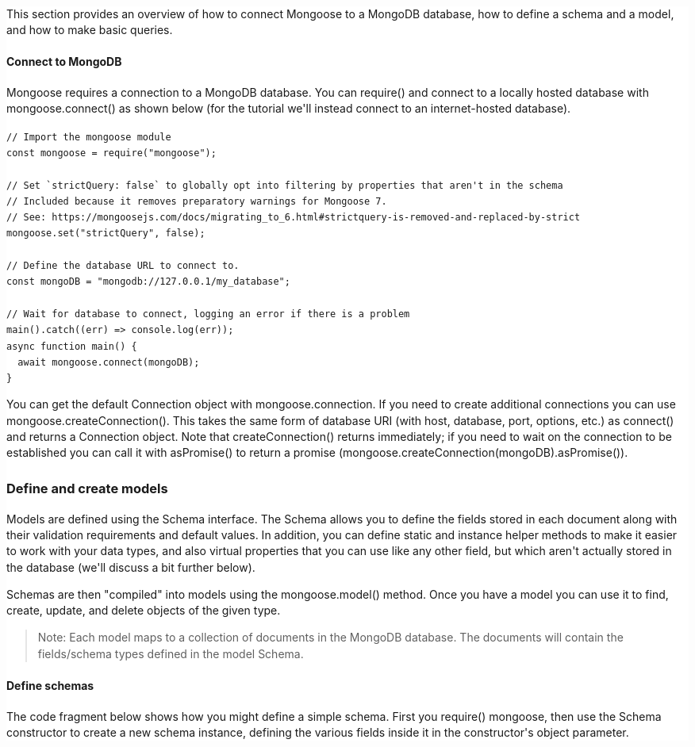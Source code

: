 This section provides an overview of how to connect Mongoose to a MongoDB database, how to define a schema and a model, and how to make basic queries.

#### Connect to MongoDB

Mongoose requires a connection to a MongoDB database. You can require() and connect to a locally hosted database with mongoose.connect() as shown below (for the tutorial we'll instead connect to an internet-hosted database).

```
// Import the mongoose module
const mongoose = require("mongoose");

// Set `strictQuery: false` to globally opt into filtering by properties that aren't in the schema
// Included because it removes preparatory warnings for Mongoose 7.
// See: https://mongoosejs.com/docs/migrating_to_6.html#strictquery-is-removed-and-replaced-by-strict
mongoose.set("strictQuery", false);

// Define the database URL to connect to.
const mongoDB = "mongodb://127.0.0.1/my_database";

// Wait for database to connect, logging an error if there is a problem
main().catch((err) => console.log(err));
async function main() {
  await mongoose.connect(mongoDB);
}
```

You can get the default Connection object with mongoose.connection. If you need to create additional connections you can use mongoose.createConnection(). This takes the same form of database URI (with host, database, port, options, etc.) as connect() and returns a Connection object. Note that createConnection() returns immediately; if you need to wait on the connection to be established you can call it with asPromise() to return a promise (mongoose.createConnection(mongoDB).asPromise()).

### Define and create models

Models are defined using the Schema interface. The Schema allows you to define the fields stored in each document along with their validation requirements and default values. In addition, you can define static and instance helper methods to make it easier to work with your data types, and also virtual properties that you can use like any other field, but which aren't actually stored in the database (we'll discuss a bit further below).

Schemas are then "compiled" into models using the mongoose.model() method. Once you have a model you can use it to find, create, update, and delete objects of the given type.

> Note: Each model maps to a collection of documents in the MongoDB database. The documents will contain the fields/schema types defined in the model Schema.

#### Define schemas

The code fragment below shows how you might define a simple schema. First you require() mongoose, then use the Schema constructor to create a new schema instance, defining the various fields inside it in the constructor's object parameter.
